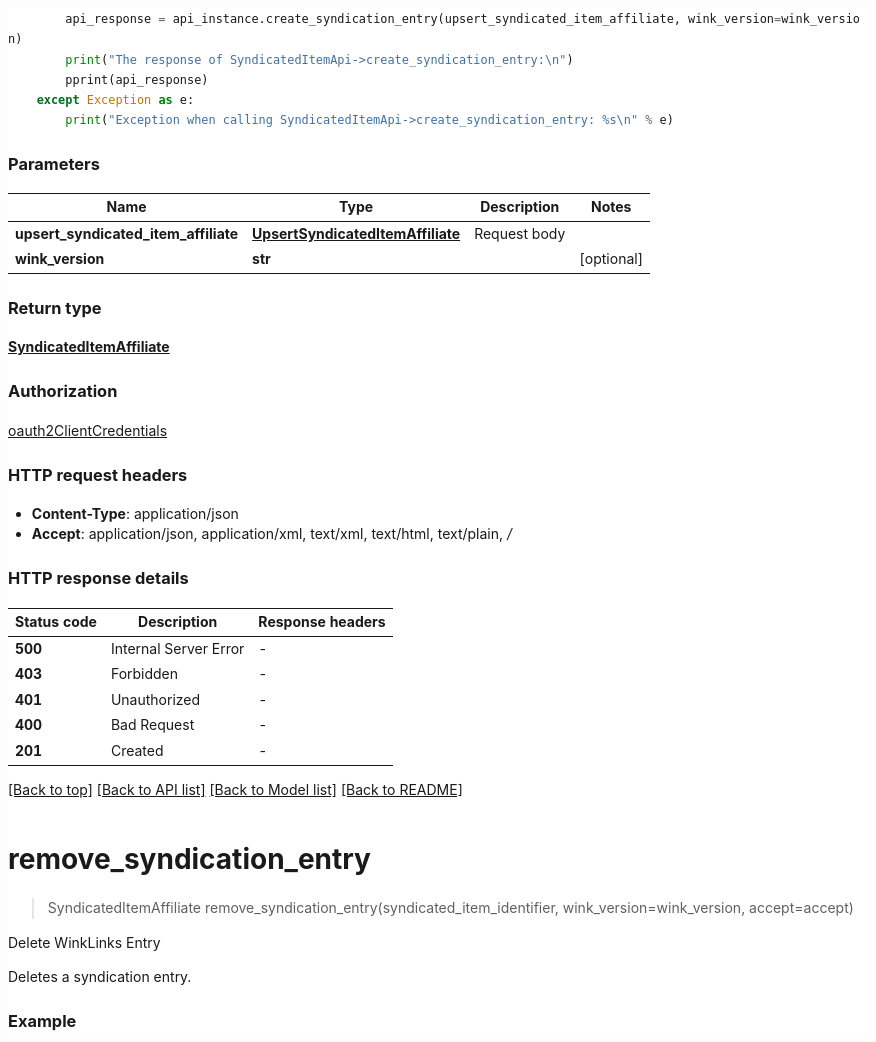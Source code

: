 ```python
        api_response = api_instance.create_syndication_entry(upsert_syndicated_item_affiliate, wink_version=wink_version)
        print("The response of SyndicatedItemApi->create_syndication_entry:\n")
        pprint(api_response)
    except Exception as e:
        print("Exception when calling SyndicatedItemApi->create_syndication_entry: %s\n" % e)
```



### Parameters


Name | Type | Description  | Notes
------------- | ------------- | ------------- | -------------
 **upsert_syndicated_item_affiliate** | [**UpsertSyndicatedItemAffiliate**](UpsertSyndicatedItemAffiliate.md)| Request body | 
 **wink_version** | **str**|  | [optional] 

### Return type

[**SyndicatedItemAffiliate**](SyndicatedItemAffiliate.md)

### Authorization

[oauth2ClientCredentials](../README.md#oauth2ClientCredentials)

### HTTP request headers

 - **Content-Type**: application/json
 - **Accept**: application/json, application/xml, text/xml, text/html, text/plain, */*

### HTTP response details

| Status code | Description | Response headers |
|-------------|-------------|------------------|
**500** | Internal Server Error |  -  |
**403** | Forbidden |  -  |
**401** | Unauthorized |  -  |
**400** | Bad Request |  -  |
**201** | Created |  -  |

[[Back to top]](#) [[Back to API list]](../README.md#documentation-for-api-endpoints) [[Back to Model list]](../README.md#documentation-for-models) [[Back to README]](../README.md)

# **remove_syndication_entry**
> SyndicatedItemAffiliate remove_syndication_entry(syndicated_item_identifier, wink_version=wink_version, accept=accept)

Delete WinkLinks Entry

Deletes a syndication entry.

### Example
